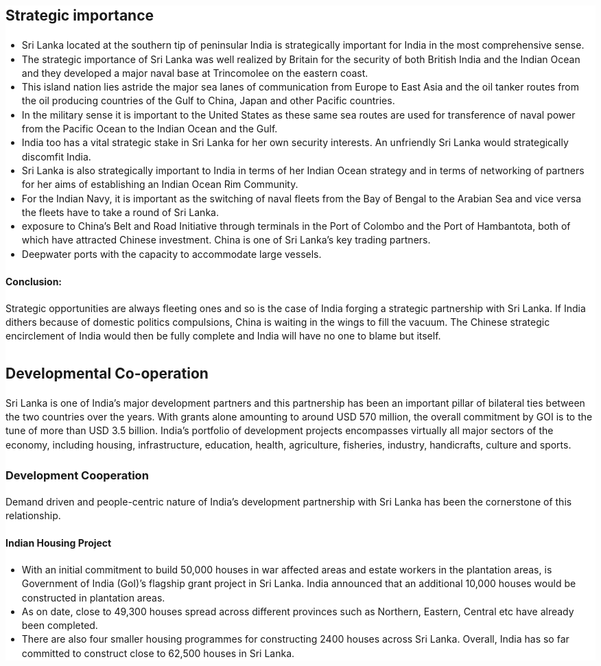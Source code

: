 
## Strategic importance
-   Sri Lanka located at the southern tip of peninsular India is strategically important for India in the most comprehensive sense.
-   The strategic importance of Sri Lanka was well realized by Britain for the security of both British India and the Indian Ocean and they developed a major naval base at Trincomolee on the eastern coast.
-   This island nation lies astride the major sea lanes of communication from Europe to East Asia and the oil tanker routes from the oil producing countries of the Gulf to China, Japan and other Pacific countries.
-   In the military sense it is important to the United States as these same sea routes are used for transference of naval power from the Pacific Ocean to the Indian Ocean and the Gulf.
-   India too has a vital strategic stake in Sri Lanka for her own security interests. An unfriendly Sri Lanka would strategically discomfit India.
-   Sri Lanka is also strategically important to India in terms of her Indian Ocean strategy and in terms of networking of partners for her aims of establishing an Indian Ocean Rim Community.
-   For the Indian Navy, it is important as the switching of naval fleets from the Bay of Bengal to the Arabian Sea and vice versa the fleets have to take a round of Sri Lanka.
-   exposure to China’s Belt and Road Initiative through terminals in the Port of Colombo and the Port of Hambantota, both of which have attracted Chinese investment. China is one of Sri Lanka’s key trading partners.
-   Deepwater ports with the capacity to accommodate large vessels.

#### **Conclusion:**

Strategic opportunities are always fleeting ones and so is the case of India forging a strategic partnership with Sri Lanka. If India dithers because of domestic politics compulsions, China is waiting in the wings to fill the vacuum. The Chinese strategic encirclement of India would then be fully complete and India will have no one to blame but itself.

## Developmental Co-operation

Sri Lanka is one of India’s major development partners and this partnership has been an important pillar of bilateral ties between the two countries over the years. With grants alone amounting to around USD 570 million, the overall commitment by GOI is to the tune of more than USD 3.5 billion. India’s portfolio of development projects encompasses virtually all major sectors of the economy, including housing, infrastructure, education, health, agriculture, fisheries, industry, handicrafts, culture and sports.

### **Development Cooperation**

Demand driven and people-centric nature of India’s development partnership with Sri Lanka has been the cornerstone of this relationship.

#### **Indian Housing Project**

-   With an initial commitment to build 50,000 houses in war affected areas and estate workers in the plantation areas, is Government of India (GoI)’s flagship grant project in Sri Lanka. India announced that an additional 10,000 houses would be constructed in plantation areas.
-   As on date, close to 49,300 houses spread across different provinces such as Northern, Eastern, Central etc have already been completed.
-   There are also four smaller housing programmes for constructing 2400 houses across Sri Lanka. Overall, India has so far committed to construct close to 62,500 houses in Sri Lanka.
